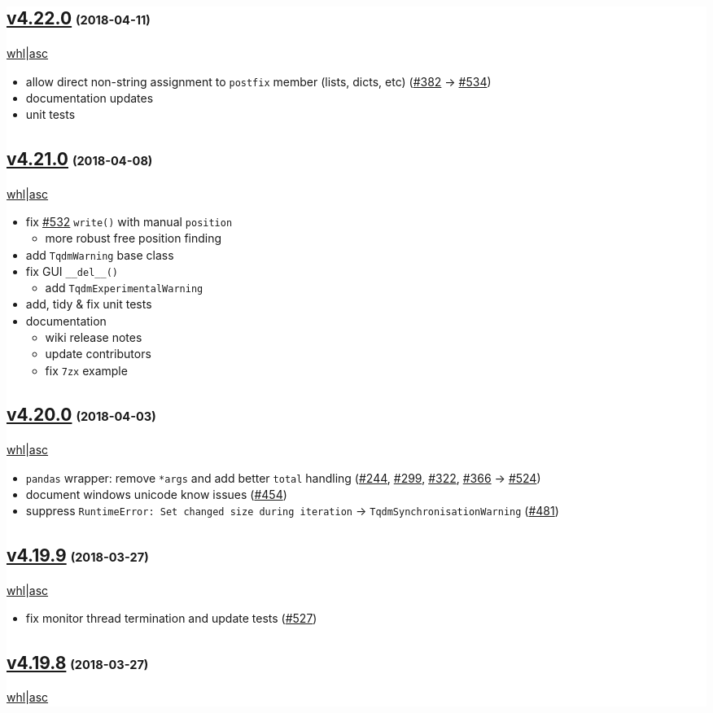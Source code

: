 [#539]: https://github.com/tqdm/tqdm/issues/539
[#276]: https://github.com/tqdm/tqdm/issues/276
[#292]: https://github.com/tqdm/tqdm/issues/292
[#364]: https://github.com/tqdm/tqdm/issues/364
[#535]: https://github.com/tqdm/tqdm/issues/535
[#530]: https://github.com/tqdm/tqdm/issues/530
[#537]: https://github.com/tqdm/tqdm/issues/537

## [v4.22.0](https://github.com/tqdm/tqdm/releases/tag/v4.22.0) <small><small>(2018-04-11)</small></small>
[whl](https://github.com/tqdm/tqdm/releases/download/v4.22.0/tqdm-4.22.0-py2.py3-none-any.whl)|[asc](https://github.com/tqdm/tqdm/releases/download/v4.22.0/tqdm-4.22.0-py2.py3-none-any.whl.asc)


- allow direct non-string assignment to `postfix` member (lists, dicts, etc) ([#382] -> [#534])
- documentation updates
- unit tests

[#382]: https://github.com/tqdm/tqdm/issues/382
[#534]: https://github.com/tqdm/tqdm/issues/534

## [v4.21.0](https://github.com/tqdm/tqdm/releases/tag/v4.21.0) <small><small>(2018-04-08)</small></small>
[whl](https://github.com/tqdm/tqdm/releases/download/v4.21.0/tqdm-4.21.0-py2.py3-none-any.whl)|[asc](https://github.com/tqdm/tqdm/releases/download/v4.21.0/tqdm-4.21.0-py2.py3-none-any.whl.asc)


- fix [#532] `write()` with manual `position`
  + more robust free position finding
- add `TqdmWarning` base class
- fix GUI `__del__()`
  + add `TqdmExperimentalWarning`
- add, tidy & fix unit tests
- documentation
  + wiki release notes
  + update contributors
  + fix `7zx` example

[#532]: https://github.com/tqdm/tqdm/issues/532

## [v4.20.0](https://github.com/tqdm/tqdm/releases/tag/v4.20.0) <small><small>(2018-04-03)</small></small>
[whl](https://github.com/tqdm/tqdm/releases/download/v4.20.0/tqdm-4.20.0-py2.py3-none-any.whl)|[asc](https://github.com/tqdm/tqdm/releases/download/v4.20.0/tqdm-4.20.0-py2.py3-none-any.whl.asc)


- `pandas` wrapper: remove `*args` and add better `total` handling ([#244], [#299], [#322], [#366] -> [#524])
- document windows unicode know issues ([#454])
- suppress `RuntimeError: Set changed size during iteration` -> `TqdmSynchronisationWarning` ([#481])

[#244]: https://github.com/tqdm/tqdm/issues/244
[#299]: https://github.com/tqdm/tqdm/issues/299
[#322]: https://github.com/tqdm/tqdm/issues/322
[#366]: https://github.com/tqdm/tqdm/issues/366
[#524]: https://github.com/tqdm/tqdm/issues/524
[#454]: https://github.com/tqdm/tqdm/issues/454
[#481]: https://github.com/tqdm/tqdm/issues/481

## [v4.19.9](https://github.com/tqdm/tqdm/releases/tag/v4.19.9) <small><small>(2018-03-27)</small></small>
[whl](https://github.com/tqdm/tqdm/releases/download/v4.19.9/tqdm-4.19.9-py2.py3-none-any.whl)|[asc](https://github.com/tqdm/tqdm/releases/download/v4.19.9/tqdm-4.19.9-py2.py3-none-any.whl.asc)


- fix monitor thread termination and update tests ([#527])

[#527]: https://github.com/tqdm/tqdm/issues/527

## [v4.19.8](https://github.com/tqdm/tqdm/releases/tag/v4.19.8) <small><small>(2018-03-27)</small></small>
[whl](https://github.com/tqdm/tqdm/releases/download/v4.19.8/tqdm-4.19.8-py2.py3-none-any.whl)|[asc](https://github.com/tqdm/tqdm/releases/download/v4.19.8/tqdm-4.19.8-py2.py3-none-any.whl.asc)


[#976]: https://github.com/tqdm/tqdm/issues/976
[#955]: https://github.com/tqdm/tqdm/issues/955
[#709]: https://github.com/tqdm/tqdm/issues/709
[#971]: https://github.com/tqdm/tqdm/issues/971
[#872]: https://github.com/tqdm/tqdm/issues/872
[#981]: https://github.com/tqdm/tqdm/issues/981
[#986]: https://github.com/tqdm/tqdm/issues/986
[#978]: https://github.com/tqdm/tqdm/issues/978
[#979]: https://github.com/tqdm/tqdm/issues/979
[#977]: https://github.com/tqdm/tqdm/issues/977
[#965]: https://github.com/tqdm/tqdm/issues/965
[#949]: https://github.com/tqdm/tqdm/issues/949
[#948]: https://github.com/tqdm/tqdm/issues/948
[#946]: https://github.com/tqdm/tqdm/issues/946
[#947]: https://github.com/tqdm/tqdm/issues/947
[#858]: https://github.com/tqdm/tqdm/issues/858
[#940]: https://github.com/tqdm/tqdm/issues/940
[#242]: https://github.com/tqdm/tqdm/issues/242
[#926]: https://github.com/tqdm/tqdm/issues/926
[#548]: https://github.com/tqdm/tqdm/issues/548
[#930]: https://github.com/tqdm/tqdm/issues/930
[#924]: https://github.com/tqdm/tqdm/issues/924
[#918]: https://github.com/tqdm/tqdm/issues/918
[#677]: https://github.com/tqdm/tqdm/issues/677
[#928]: https://github.com/tqdm/tqdm/issues/928
[#927]: https://github.com/tqdm/tqdm/issues/927
[#918]: https://github.com/tqdm/tqdm/issues/918
[#924]: https://github.com/tqdm/tqdm/issues/924
[#912]: https://github.com/tqdm/tqdm/issues/912
[#727]: https://github.com/tqdm/tqdm/issues/727
[#730]: https://github.com/tqdm/tqdm/issues/730
[#669]: https://github.com/tqdm/tqdm/issues/669
[#650]: https://github.com/tqdm/tqdm/issues/650
[#893]: https://github.com/tqdm/tqdm/issues/893
[#895]: https://github.com/tqdm/tqdm/issues/895
[#890]: https://github.com/tqdm/tqdm/issues/890
[#780]: https://github.com/tqdm/tqdm/issues/780
[#555]: https://github.com/tqdm/tqdm/issues/555
[#880]: https://github.com/tqdm/tqdm/issues/880
[#885]: https://github.com/tqdm/tqdm/issues/885
[#882]: https://github.com/tqdm/tqdm/issues/882
[#840]: https://github.com/tqdm/tqdm/issues/840
[#480]: https://github.com/tqdm/tqdm/issues/480
[#402]: https://github.com/tqdm/tqdm/issues/402
[#225]: https://github.com/tqdm/tqdm/issues/225
[#869]: https://github.com/tqdm/tqdm/issues/869
[#850]: https://github.com/tqdm/tqdm/issues/850
[#716]: https://github.com/tqdm/tqdm/issues/716
[#690]: https://github.com/tqdm/tqdm/issues/690
[#864]: https://github.com/tqdm/tqdm/issues/864
[#867]: https://github.com/tqdm/tqdm/issues/867
[#835]: https://github.com/tqdm/tqdm/issues/835
[#841]: https://github.com/tqdm/tqdm/issues/841
[#862]: https://github.com/tqdm/tqdm/issues/862
[#863]: https://github.com/tqdm/tqdm/issues/863
[#859]: https://github.com/tqdm/tqdm/issues/859
[#802]: https://github.com/tqdm/tqdm/issues/802
[#471]: https://github.com/tqdm/tqdm/issues/471
[#456]: https://github.com/tqdm/tqdm/issues/456
[#849]: https://github.com/tqdm/tqdm/issues/849
[#803]: https://github.com/tqdm/tqdm/issues/803
[#851]: https://github.com/tqdm/tqdm/issues/851
[#815]: https://github.com/tqdm/tqdm/issues/815
[#84]: https://github.com/tqdm/tqdm/issues/84
[#844]: https://github.com/tqdm/tqdm/issues/844
[#854]: https://github.com/tqdm/tqdm/issues/854
[#843]: https://github.com/tqdm/tqdm/issues/843
[#697]: https://github.com/tqdm/tqdm/issues/697
[#837]: https://github.com/tqdm/tqdm/issues/837
[#370]: https://github.com/tqdm/tqdm/issues/370
[#713]: https://github.com/tqdm/tqdm/issues/713
[#686]: https://github.com/tqdm/tqdm/issues/686
[#685]: https://github.com/tqdm/tqdm/issues/685
[#838]: https://github.com/tqdm/tqdm/issues/838
[#839]: https://github.com/tqdm/tqdm/issues/839
[#678]: https://github.com/tqdm/tqdm/issues/678
[#764]: https://github.com/tqdm/tqdm/issues/764
[#824]: https://github.com/tqdm/tqdm/issues/824
[#803]: https://github.com/tqdm/tqdm/issues/803
[#410]: https://github.com/tqdm/tqdm/issues/410
[#805]: https://github.com/tqdm/tqdm/issues/805
[#826]: https://github.com/tqdm/tqdm/issues/826
[#821]: https://github.com/tqdm/tqdm/issues/821
[#830]: https://github.com/tqdm/tqdm/issues/830
[#407]: https://github.com/tqdm/tqdm/issues/407
[#548]: https://github.com/tqdm/tqdm/issues/548
[#198]: https://github.com/tqdm/tqdm/issues/198
[#800]: https://github.com/tqdm/tqdm/issues/800
[#790]: https://github.com/tqdm/tqdm/issues/790
[#790]: https://github.com/tqdm/tqdm/issues/790
[#594]: https://github.com/tqdm/tqdm/issues/594
[#740]: https://github.com/tqdm/tqdm/issues/740
[#741]: https://github.com/tqdm/tqdm/issues/741
[#252]: https://github.com/tqdm/tqdm/issues/252
[#791]: https://github.com/tqdm/tqdm/issues/791
[#594]: https://github.com/tqdm/tqdm/issues/594
[#649]: https://github.com/tqdm/tqdm/issues/649
[#252]: https://github.com/tqdm/tqdm/issues/252
[#245]: https://github.com/tqdm/tqdm/issues/245
[#796]: https://github.com/tqdm/tqdm/issues/796
[#623]: https://github.com/tqdm/tqdm/issues/623
[#799]: https://github.com/tqdm/tqdm/issues/799
[#230]: https://github.com/tqdm/tqdm/issues/230
[#795]: https://github.com/tqdm/tqdm/issues/795
[#761]: https://github.com/tqdm/tqdm/issues/761
[#774]: https://github.com/tqdm/tqdm/issues/774
[#778]: https://github.com/tqdm/tqdm/issues/778
[#782]: https://github.com/tqdm/tqdm/issues/782
[#780]: https://github.com/tqdm/tqdm/issues/780
[#773]: https://github.com/tqdm/tqdm/issues/773
[#700]: https://github.com/tqdm/tqdm/issues/700
[#754]: https://github.com/tqdm/tqdm/issues/754
[#747]: https://github.com/tqdm/tqdm/issues/747
[#751]: https://github.com/tqdm/tqdm/issues/751
[#698]: https://github.com/tqdm/tqdm/issues/698
[#353]: https://github.com/tqdm/tqdm/issues/353
[#694]: https://github.com/tqdm/tqdm/issues/694
[#714]: https://github.com/tqdm/tqdm/issues/714
[#715]: https://github.com/tqdm/tqdm/issues/715
[#743]: https://github.com/tqdm/tqdm/issues/743
[#432]: https://github.com/tqdm/tqdm/issues/432
[#545]: https://github.com/tqdm/tqdm/issues/545
[#547]: https://github.com/tqdm/tqdm/issues/547
[#545]: https://github.com/tqdm/tqdm/issues/545
[#735]: https://github.com/tqdm/tqdm/issues/735
[#545]: https://github.com/tqdm/tqdm/issues/545
[#547]: https://github.com/tqdm/tqdm/issues/547
[#432]: https://github.com/tqdm/tqdm/issues/432
[#374]: https://github.com/tqdm/tqdm/issues/374
[#737]: https://github.com/tqdm/tqdm/issues/737
[#679]: https://github.com/tqdm/tqdm/issues/679
[#647]: https://github.com/tqdm/tqdm/issues/647
[#685]: https://github.com/tqdm/tqdm/issues/685
[#598]: https://github.com/tqdm/tqdm/issues/598
[#673]: https://github.com/tqdm/tqdm/issues/673
[#676]: https://github.com/tqdm/tqdm/issues/676
[#589]: https://github.com/tqdm/tqdm/issues/589
[#598]: https://github.com/tqdm/tqdm/issues/598
[#223]: https://github.com/tqdm/tqdm/issues/223
[#227]: https://github.com/tqdm/tqdm/issues/227
[#282]: https://github.com/tqdm/tqdm/issues/282
[#284]: https://github.com/tqdm/tqdm/issues/284
[#368]: https://github.com/tqdm/tqdm/issues/368
[#562]: https://github.com/tqdm/tqdm/issues/562
[#482]: https://github.com/tqdm/tqdm/issues/482
[#494]: https://github.com/tqdm/tqdm/issues/494
[#656]: https://github.com/tqdm/tqdm/issues/656
[#660]: https://github.com/tqdm/tqdm/issues/660
[#172]: https://github.com/tqdm/tqdm/issues/172
[#587]: https://github.com/tqdm/tqdm/issues/587
[#663]: https://github.com/tqdm/tqdm/issues/663
[#290]: https://github.com/tqdm/tqdm/issues/290
[#652]: https://github.com/tqdm/tqdm/issues/652
[#659]: https://github.com/tqdm/tqdm/issues/659
[#359]: https://github.com/tqdm/tqdm/issues/359
[#617]: https://github.com/tqdm/tqdm/issues/617
[#457]: https://github.com/tqdm/tqdm/issues/457
[#658]: https://github.com/tqdm/tqdm/issues/658
[#611]: https://github.com/tqdm/tqdm/issues/611
[#617]: https://github.com/tqdm/tqdm/issues/617
[#651]: https://github.com/tqdm/tqdm/issues/651
[#573]: https://github.com/tqdm/tqdm/issues/573
[#613]: https://github.com/tqdm/tqdm/issues/613
[#641]: https://github.com/tqdm/tqdm/issues/641
[#638]: https://github.com/tqdm/tqdm/issues/638
[#642]: https://github.com/tqdm/tqdm/issues/642
[#622]: https://github.com/tqdm/tqdm/issues/622
[#460]: https://github.com/tqdm/tqdm/issues/460
[#628]: https://github.com/tqdm/tqdm/issues/628
[#629]: https://github.com/tqdm/tqdm/issues/629
[#605]: https://github.com/tqdm/tqdm/issues/605
[#548]: https://github.com/tqdm/tqdm/issues/548
[#553]: https://github.com/tqdm/tqdm/issues/553
[#596]: https://github.com/tqdm/tqdm/issues/596
[#607]: https://github.com/tqdm/tqdm/issues/607
[#582]: https://github.com/tqdm/tqdm/issues/582
[#599]: https://github.com/tqdm/tqdm/issues/599
[#608]: https://github.com/tqdm/tqdm/issues/608
[#621]: https://github.com/tqdm/tqdm/issues/621
[#609]: https://github.com/tqdm/tqdm/issues/609
[#616]: https://github.com/tqdm/tqdm/issues/616
[#566]: https://github.com/tqdm/tqdm/issues/566
[#601]: https://github.com/tqdm/tqdm/issues/601
[#603]: https://github.com/tqdm/tqdm/issues/603
[#570]: https://github.com/tqdm/tqdm/issues/570
[#597]: https://github.com/tqdm/tqdm/issues/597
[#600]: https://github.com/tqdm/tqdm/issues/600
[#606]: https://github.com/tqdm/tqdm/issues/606
[#571]: https://github.com/tqdm/tqdm/issues/571
[#572]: https://github.com/tqdm/tqdm/issues/572
[#593]: https://github.com/tqdm/tqdm/issues/593
[#586]: https://github.com/tqdm/tqdm/issues/586
[#450]: https://github.com/tqdm/tqdm/issues/450
[#591]: https://github.com/tqdm/tqdm/issues/591
[#592]: https://github.com/tqdm/tqdm/issues/592
[#243]: https://github.com/tqdm/tqdm/issues/243
[#443]: https://github.com/tqdm/tqdm/issues/443
[#508]: https://github.com/tqdm/tqdm/issues/508
[#474]: https://github.com/tqdm/tqdm/issues/474
[#187]: https://github.com/tqdm/tqdm/issues/187
[#451]: https://github.com/tqdm/tqdm/issues/451
[#558]: https://github.com/tqdm/tqdm/issues/558
[#574]: https://github.com/tqdm/tqdm/issues/574
[#579]: https://github.com/tqdm/tqdm/issues/579
[#581]: https://github.com/tqdm/tqdm/issues/581
[#555]: https://github.com/tqdm/tqdm/issues/555
[#554]: https://github.com/tqdm/tqdm/issues/554
[#557]: https://github.com/tqdm/tqdm/issues/557
[#648]: https://github.com/tqdm/tqdm/issues/648
[tox-dev/tox#648]: https://github.com/tox-dev/tox/issues/648
[#323]: https://github.com/tqdm/tqdm/issues/323
[#496]: https://github.com/tqdm/tqdm/issues/496
[#477]: https://github.com/tqdm/tqdm/issues/477
[#546]: https://github.com/tqdm/tqdm/issues/546
[#323]: https://github.com/tqdm/tqdm/issues/323
[#510]: https://github.com/tqdm/tqdm/issues/510
[#544]: https://github.com/tqdm/tqdm/issues/544
[#383]: https://github.com/tqdm/tqdm/issues/383
[#493]: https://github.com/tqdm/tqdm/issues/493
[#522]: https://github.com/tqdm/tqdm/issues/522
[#523]: https://github.com/tqdm/tqdm/issues/523
[#529]: https://github.com/tqdm/tqdm/issues/529
[#503]: https://github.com/tqdm/tqdm/issues/503
[#511]: https://github.com/tqdm/tqdm/issues/511
[#513]: https://github.com/tqdm/tqdm/issues/513
[#457]: https://github.com/tqdm/tqdm/issues/457
[#345]: https://github.com/tqdm/tqdm/issues/345
[#475]: https://github.com/tqdm/tqdm/issues/475
[#476]: https://github.com/tqdm/tqdm/issues/476
[#466]: https://github.com/tqdm/tqdm/issues/466
[#468]: https://github.com/tqdm/tqdm/issues/468
[#469]: https://github.com/tqdm/tqdm/issues/469
[#468]: https://github.com/tqdm/tqdm/issues/468
[#448]: https://github.com/tqdm/tqdm/issues/448
[#398]: https://github.com/tqdm/tqdm/issues/398
[#399]: https://github.com/tqdm/tqdm/issues/399
[#420]: https://github.com/tqdm/tqdm/issues/420
[#467]: https://github.com/tqdm/tqdm/issues/467
[#459]: https://github.com/tqdm/tqdm/issues/459
[#317]: https://github.com/tqdm/tqdm/issues/317
[#331]: https://github.com/tqdm/tqdm/issues/331
[#72]: https://github.com/tqdm/tqdm/issues/72
[#389]: https://github.com/tqdm/tqdm/issues/389
[#457]: https://github.com/tqdm/tqdm/issues/457
[#285]: https://github.com/tqdm/tqdm/issues/285
[#291]: https://github.com/tqdm/tqdm/issues/291
[#329]: https://github.com/tqdm/tqdm/issues/329
[#407]: https://github.com/tqdm/tqdm/issues/407
[#417]: https://github.com/tqdm/tqdm/issues/417
[#422]: https://github.com/tqdm/tqdm/issues/422
[#439]: https://github.com/tqdm/tqdm/issues/439
[#323]: https://github.com/tqdm/tqdm/issues/323
[#324]: https://github.com/tqdm/tqdm/issues/324
[#418]: https://github.com/tqdm/tqdm/issues/418
[#334]: https://github.com/tqdm/tqdm/issues/334
[#97]: https://github.com/tqdm/tqdm/issues/97
[#143]: https://github.com/tqdm/tqdm/issues/143
[#331]: https://github.com/tqdm/tqdm/issues/331
[#361]: https://github.com/tqdm/tqdm/issues/361
[#384]: https://github.com/tqdm/tqdm/issues/384
[#385]: https://github.com/tqdm/tqdm/issues/385
[#438]: https://github.com/tqdm/tqdm/issues/438
[#437]: https://github.com/tqdm/tqdm/issues/437
[#441]: https://github.com/tqdm/tqdm/issues/441
[#426]: https://github.com/tqdm/tqdm/issues/426
[#431]: https://github.com/tqdm/tqdm/issues/431
[#317]: https://github.com/tqdm/tqdm/issues/317
[#377]: https://github.com/tqdm/tqdm/issues/377
[#347]: https://github.com/tqdm/tqdm/issues/347
[#362]: https://github.com/tqdm/tqdm/issues/362
[#266]: https://github.com/tqdm/tqdm/issues/266
[#270]: https://github.com/tqdm/tqdm/issues/270
[#421]: https://github.com/tqdm/tqdm/issues/421
[#423]: https://github.com/tqdm/tqdm/issues/423
[#424]: https://github.com/tqdm/tqdm/issues/424
[#411]: https://github.com/tqdm/tqdm/issues/411
[#395]: https://github.com/tqdm/tqdm/issues/395
[#400]: https://github.com/tqdm/tqdm/issues/400
[#401]: https://github.com/tqdm/tqdm/issues/401
[#412]: https://github.com/tqdm/tqdm/issues/412
[#351]: https://github.com/tqdm/tqdm/issues/351
[#409]: https://github.com/tqdm/tqdm/issues/409
[#352]: https://github.com/tqdm/tqdm/issues/352
[#369]: https://github.com/tqdm/tqdm/issues/369
[#373]: https://github.com/tqdm/tqdm/issues/373
[#405]: https://github.com/tqdm/tqdm/issues/405
[#376]: https://github.com/tqdm/tqdm/issues/376
[#273]: https://github.com/tqdm/tqdm/issues/273
[#295]: https://github.com/tqdm/tqdm/issues/295
[#378]: https://github.com/tqdm/tqdm/issues/378
[#354]: https://github.com/tqdm/tqdm/issues/354
[#356]: https://github.com/tqdm/tqdm/issues/356
[#76]: https://github.com/tqdm/tqdm/issues/76
[#344]: https://github.com/tqdm/tqdm/issues/344
[#390]: https://github.com/tqdm/tqdm/issues/390
[#384]: https://github.com/tqdm/tqdm/issues/384
[#285]: https://github.com/tqdm/tqdm/issues/285
[#329]: https://github.com/tqdm/tqdm/issues/329
[#385]: https://github.com/tqdm/tqdm/issues/385
[#329]: https://github.com/tqdm/tqdm/issues/329
[#275]: https://github.com/tqdm/tqdm/issues/275
[#293]: https://github.com/tqdm/tqdm/issues/293
[#338]: https://github.com/tqdm/tqdm/issues/338
[#339]: https://github.com/tqdm/tqdm/issues/339
[#344]: https://github.com/tqdm/tqdm/issues/344
[#332]: https://github.com/tqdm/tqdm/issues/332
[#319]: https://github.com/tqdm/tqdm/issues/319
[#326]: https://github.com/tqdm/tqdm/issues/326
[#328]: https://github.com/tqdm/tqdm/issues/328
[#330]: https://github.com/tqdm/tqdm/issues/330
[#333]: https://github.com/tqdm/tqdm/issues/333
[#266]: https://github.com/tqdm/tqdm/issues/266
[#270]: https://github.com/tqdm/tqdm/issues/270
[#272]: https://github.com/tqdm/tqdm/issues/272
[#302]: https://github.com/tqdm/tqdm/issues/302
[#318]: https://github.com/tqdm/tqdm/issues/318
[#325]: https://github.com/tqdm/tqdm/issues/325
[#315]: https://github.com/tqdm/tqdm/issues/315
[#310]: https://github.com/tqdm/tqdm/issues/310
[#249]: https://github.com/tqdm/tqdm/issues/249
[#288]: https://github.com/tqdm/tqdm/issues/288
[#298]: https://github.com/tqdm/tqdm/issues/298
[#281]: https://github.com/tqdm/tqdm/issues/281
[#286]: https://github.com/tqdm/tqdm/issues/286
[#283]: https://github.com/tqdm/tqdm/issues/283
[#262]: https://github.com/tqdm/tqdm/issues/262
[#264]: https://github.com/tqdm/tqdm/issues/264
[#269]: https://github.com/tqdm/tqdm/issues/269
[#268]: https://github.com/tqdm/tqdm/issues/268
[#257]: https://github.com/tqdm/tqdm/issues/257
[#267]: https://github.com/tqdm/tqdm/issues/267
[#263]: https://github.com/tqdm/tqdm/issues/263